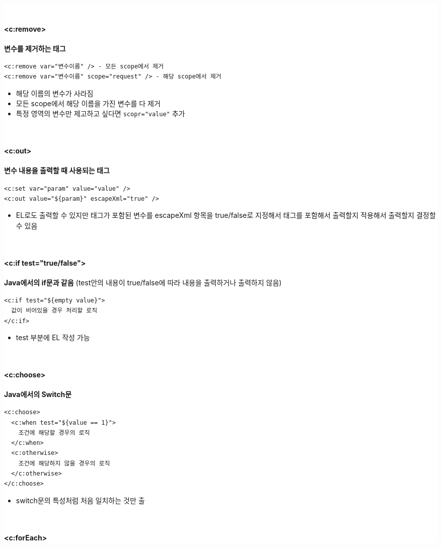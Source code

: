 <br>

#### <c:remove>

__변수를 제거하는 태그__
~~~
<c:remove var="변수이름" /> - 모든 scope에서 제거
<c:remove var="변수이름" scope="request" /> - 해당 scope에서 제거
~~~
- 해당 이름의 변수가 사라짐
- 모든 scope에서 해당 이름을 가진 변수를 다 제거
- 특정 영역의 변수만 제고하고 싶다면 `scopr="value"` 추가

<br>

#### <c:out>

__변수 내용을 출력할 때 사용되는 태그__
~~~
<c:set var="param" value="value" />
<c:out value="${param}" escapeXml="true" />
~~~
- EL로도 출력할 수 있지만 태그가 포함된 변수를 escapeXml 항목을 true/false로 지정해서 태그를 포함해서 출력할지 적용해서 출력할지 결정할 수 있음

<br>

#### <c:if test="true/false">

__Java에서의 if문과 같음__ (test안의 내용이 true/false에 따라 내용을 출력하거나 출력하지 않음)
~~~
<c:if test="${empty value}">
  값이 비어있을 경우 처리할 로직
</c:if>
~~~
- test 부분에 EL 작성 가능

<br>

#### <c:choose>

__Java에서의 Switch문__
~~~
<c:choose>
  <c:when test="${value == 1}">
    조건에 해당할 경우의 로직
  </c:when>
  <c:otherwise>
    조건에 해당하지 않을 경우의 로직
  </c:otherwise>
</c:choose>
~~~
- switch문의 특성처럼 처음 일치하는 것만 출

<br>

#### <c:forEach>
